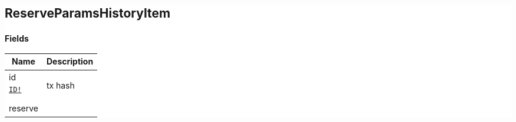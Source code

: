 </td>
</tr>
</tbody>
</table>

## ReserveParamsHistoryItem



<p style={{ marginBottom: "0.4em" }}><strong>Fields</strong></p>

<table>
<thead><tr><th>Name</th><th>Description</th></tr></thead>
<tbody>
<tr>
<td>
id<br />
<a href="/docs/Ethereum-v2/scalars#id"><code>ID!</code></a>
</td>
<td>
<p>tx hash</p>
</td>
</tr>
<tr>
<td>
reserve<br />
